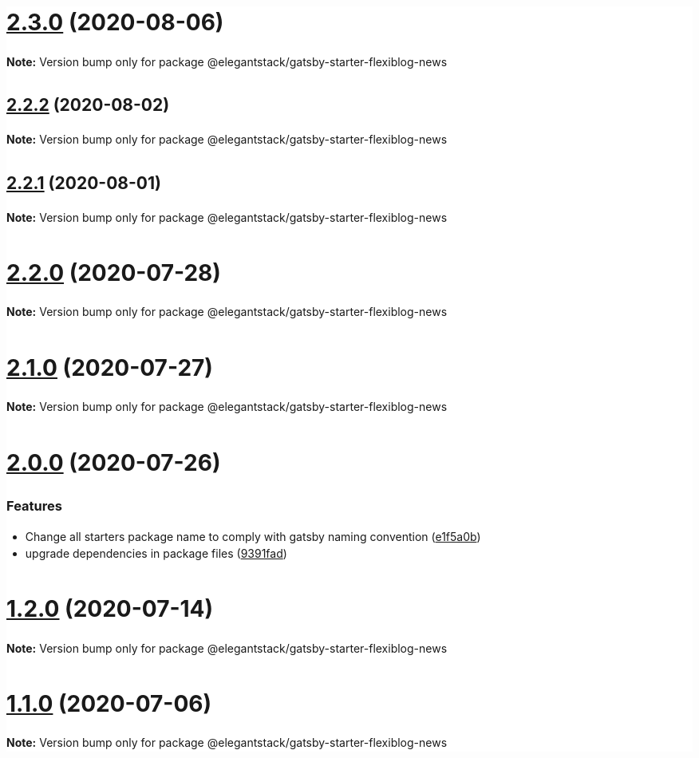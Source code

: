 # [2.3.0](https://gitlab.com/alimoosavi15/gatsby-theme-flexiblog/compare/v2.2.3...v2.3.0) (2020-08-06)

**Note:** Version bump only for package @elegantstack/gatsby-starter-flexiblog-news

## [2.2.2](https://gitlab.com/alimoosavi15/gatsby-theme-flexiblog/compare/v2.2.1...v2.2.2) (2020-08-02)

**Note:** Version bump only for package @elegantstack/gatsby-starter-flexiblog-news

## [2.2.1](https://gitlab.com/alimoosavi15/gatsby-theme-flexiblog/compare/v2.2.0...v2.2.1) (2020-08-01)

**Note:** Version bump only for package @elegantstack/gatsby-starter-flexiblog-news

# [2.2.0](https://gitlab.com/alimoosavi15/gatsby-theme-flexiblog/compare/v2.1.0...v2.2.0) (2020-07-28)

**Note:** Version bump only for package @elegantstack/gatsby-starter-flexiblog-news

# [2.1.0](https://gitlab.com/alimoosavi15/gatsby-theme-flexiblog/compare/v2.0.0...v2.1.0) (2020-07-27)

**Note:** Version bump only for package @elegantstack/gatsby-starter-flexiblog-news

# [2.0.0](https://gitlab.com/alimoosavi15/gatsby-theme-flexiblog/compare/v1.2.0...v2.0.0) (2020-07-26)

### Features

- Change all starters package name to comply with gatsby naming convention ([e1f5a0b](https://gitlab.com/alimoosavi15/gatsby-theme-flexiblog/commit/e1f5a0bbb746a8b2ef56c1d2329df1f195158ead))
- upgrade dependencies in package files ([9391fad](https://gitlab.com/alimoosavi15/gatsby-theme-flexiblog/commit/9391fad0a525f7a8514ab722831eff9a2eae8e04))

# [1.2.0](https://gitlab.com/alimoosavi15/gatsby-theme-flexiblog/compare/v1.1.0...v1.2.0) (2020-07-14)

**Note:** Version bump only for package @elegantstack/gatsby-starter-flexiblog-news

# [1.1.0](https://gitlab.com/alimoosavi15/gatsby-theme-flexiblog/compare/v1.0.0...v1.1.0) (2020-07-06)

**Note:** Version bump only for package @elegantstack/gatsby-starter-flexiblog-news
